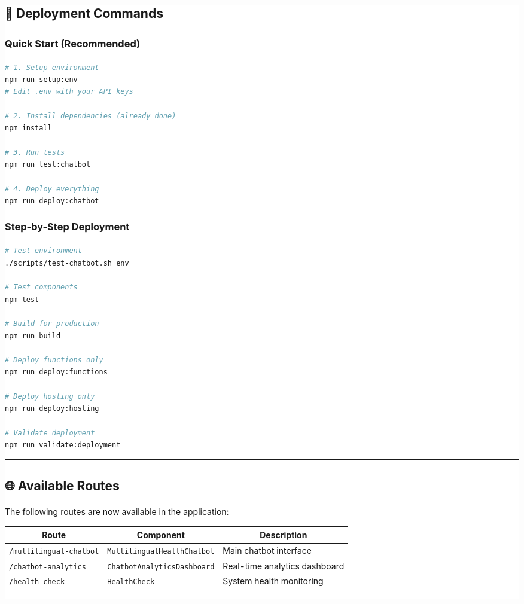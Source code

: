 ## 🎯 **Deployment Commands**

### **Quick Start (Recommended)**
```bash
# 1. Setup environment
npm run setup:env
# Edit .env with your API keys

# 2. Install dependencies (already done)
npm install

# 3. Run tests
npm run test:chatbot

# 4. Deploy everything
npm run deploy:chatbot
```

### **Step-by-Step Deployment**
```bash
# Test environment
./scripts/test-chatbot.sh env

# Test components
npm test

# Build for production
npm run build

# Deploy functions only
npm run deploy:functions

# Deploy hosting only
npm run deploy:hosting

# Validate deployment
npm run validate:deployment
```

---

## 🌐 **Available Routes**

The following routes are now available in the application:

| Route | Component | Description |
|-------|-----------|-------------|
| `/multilingual-chatbot` | `MultilingualHealthChatbot` | Main chatbot interface |
| `/chatbot-analytics` | `ChatbotAnalyticsDashboard` | Real-time analytics dashboard |
| `/health-check` | `HealthCheck` | System health monitoring |

---